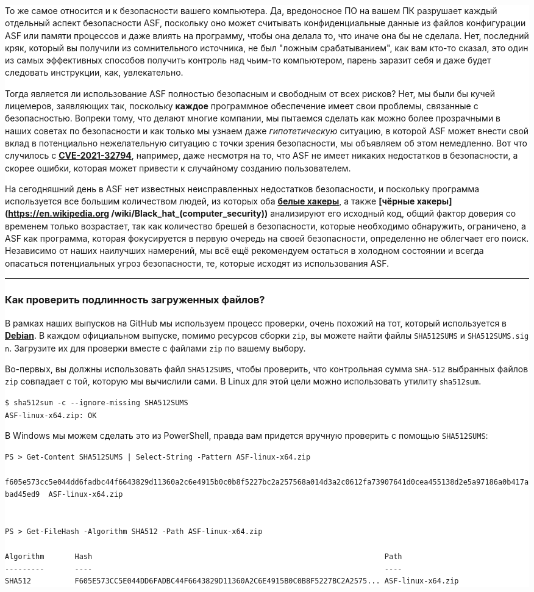 То же самое относится и к безопасности вашего компьютера. Да, вредоносное ПО на вашем ПК разрушает каждый отдельный аспект безопасности ASF, поскольку оно может считывать конфиденциальные данные из файлов конфигурации ASF или памяти процессов и даже влиять на программу, чтобы она делала то, что иначе она бы не сделала. Нет, последний кряк, который вы получили из сомнительного источника, не был "ложным срабатыванием", как вам кто-то сказал, это один из самых эффективных способов получить контроль над чьим-то компьютером, парень заразит себя и даже будет следовать инструкции, как, увлекательно.

Тогда является ли использование ASF полностью безопасным и свободным от всех рисков? Нет, мы были бы кучей лицемеров, заявляющих так, поскольку **каждое** программное обеспечение имеет свои проблемы, связанные с безопасностью. Вопреки тому, что делают многие компании, мы пытаемся сделать как можно более прозрачными в наших советах по безопасности **[](https://github.com/JustArchiNET/ArchiSteamFarm/security/advisories)** и как только мы узнаем даже *гипотетическую* ситуацию, в которой ASF может внести свой вклад в потенциально нежелательную ситуацию с точки зрения безопасности, мы объявляем об этом немедленно. Вот что случилось с **[CVE-2021-32794](https://github.com/JustArchiNET/ArchiSteamFarm/security/advisories/GHSA-wxx4-66c2-vj2v)**, например, даже несмотря на то, что ASF не имеет никаких недостатков в безопасности, а скорее ошибки, которая может привести к случайному созданию пользователем.

На сегодняшний день в ASF нет известных неисправленных недостатков безопасности, и поскольку программа используется все большим количеством людей, из которых оба **[белые хакеры](https://ru.wikipedia.org/wiki/%D0%AD%D1%82%D0%B8%D1%87%D0%BD%D1%8B%D0%B9_%D1%85%D0%B0%D0%BA%D0%B5%D1%80)**, а также **[чёрные хакеры](https://en.wikipedia.org /wiki/Black_hat_(computer_security))** анализируют его исходный код, общий фактор доверия со временем только возрастает, так как количество брешей в безопасности, которые необходимо обнаружить, ограничено, а ASF как программа, которая фокусируется в первую очередь на своей безопасности, определенно не облегчает его поиск. Независимо от наших наилучших намерений, мы всё ещё рекомендуем остаться в холодном состоянии и всегда опасаться потенциальных угроз безопасности, те, которые исходят из использования ASF.

---

### Как проверить подлинность загруженных файлов?

В рамках наших выпусков на GitHub мы используем процесс проверки, очень похожий на тот, который используется в **[Debian](https://www.debian.org/CD/verify)**. В каждом официальном выпуске, помимо ресурсов сборки `zip`, вы можете найти файлы `SHA512SUMS` и `SHA512SUMS.sign`. Загрузите их для проверки вместе с файлами `zip` по вашему выбору.

Во-первых, вы должны использовать файл `SHA512SUMS`, чтобы проверить, что контрольная сумма `SHA-512` выбранных файлов `zip` совпадает с той, которую мы вычислили сами. В Linux для этой цели можно использовать утилиту `sha512sum`.


```
$ sha512sum -c --ignore-missing SHA512SUMS
ASF-linux-x64.zip: OK
```

В Windows мы можем сделать это из PowerShell, правда вам придется вручную проверить с помощью `SHA512SUMS`:

```
PS > Get-Content SHA512SUMS | Select-String -Pattern ASF-linux-x64.zip

f605e573cc5e044dd6fadbc44f6643829d11360a2c6e4915b0c0b8f5227bc2a257568a014d3a2c0612fa73907641d0cea455138d2e5a97186a0b417abad45ed9  ASF-linux-x64.zip


PS > Get-FileHash -Algorithm SHA512 -Path ASF-linux-x64.zip

Algorithm       Hash                                                                   Path
---------       ----                                                                   ----
SHA512          F605E573CC5E044DD6FADBC44F6643829D11360A2C6E4915B0C0B8F5227BC2A2575... ASF-linux-x64.zip
```
